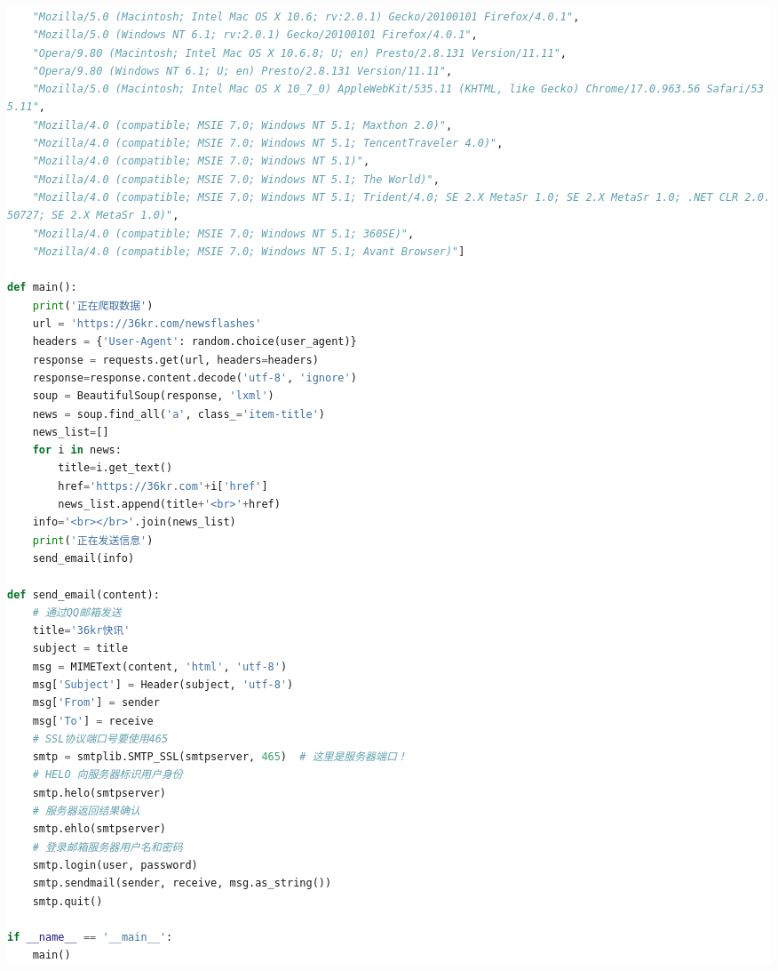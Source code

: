 ```python
    "Mozilla/5.0 (Macintosh; Intel Mac OS X 10.6; rv:2.0.1) Gecko/20100101 Firefox/4.0.1",
    "Mozilla/5.0 (Windows NT 6.1; rv:2.0.1) Gecko/20100101 Firefox/4.0.1",
    "Opera/9.80 (Macintosh; Intel Mac OS X 10.6.8; U; en) Presto/2.8.131 Version/11.11",
    "Opera/9.80 (Windows NT 6.1; U; en) Presto/2.8.131 Version/11.11",
    "Mozilla/5.0 (Macintosh; Intel Mac OS X 10_7_0) AppleWebKit/535.11 (KHTML, like Gecko) Chrome/17.0.963.56 Safari/535.11",
    "Mozilla/4.0 (compatible; MSIE 7.0; Windows NT 5.1; Maxthon 2.0)",
    "Mozilla/4.0 (compatible; MSIE 7.0; Windows NT 5.1; TencentTraveler 4.0)",
    "Mozilla/4.0 (compatible; MSIE 7.0; Windows NT 5.1)",
    "Mozilla/4.0 (compatible; MSIE 7.0; Windows NT 5.1; The World)",
    "Mozilla/4.0 (compatible; MSIE 7.0; Windows NT 5.1; Trident/4.0; SE 2.X MetaSr 1.0; SE 2.X MetaSr 1.0; .NET CLR 2.0.50727; SE 2.X MetaSr 1.0)",
    "Mozilla/4.0 (compatible; MSIE 7.0; Windows NT 5.1; 360SE)",
    "Mozilla/4.0 (compatible; MSIE 7.0; Windows NT 5.1; Avant Browser)"]

def main():
    print('正在爬取数据')
    url = 'https://36kr.com/newsflashes'
    headers = {'User-Agent': random.choice(user_agent)}
    response = requests.get(url, headers=headers)
    response=response.content.decode('utf-8', 'ignore')
    soup = BeautifulSoup(response, 'lxml')
    news = soup.find_all('a', class_='item-title')  
    news_list=[]
    for i in news:
        title=i.get_text()
        href='https://36kr.com'+i['href']
        news_list.append(title+'<br>'+href)
    info='<br></br>'.join(news_list)
    print('正在发送信息')
    send_email(info)

def send_email(content):
    # 通过QQ邮箱发送
    title='36kr快讯'
    subject = title
    msg = MIMEText(content, 'html', 'utf-8')
    msg['Subject'] = Header(subject, 'utf-8')
    msg['From'] = sender
    msg['To'] = receive
    # SSL协议端口号要使用465
    smtp = smtplib.SMTP_SSL(smtpserver, 465)  # 这里是服务器端口！
    # HELO 向服务器标识用户身份
    smtp.helo(smtpserver)
    # 服务器返回结果确认
    smtp.ehlo(smtpserver)
    # 登录邮箱服务器用户名和密码
    smtp.login(user, password)
    smtp.sendmail(sender, receive, msg.as_string())
    smtp.quit()

if __name__ == '__main__':
    main()
```
